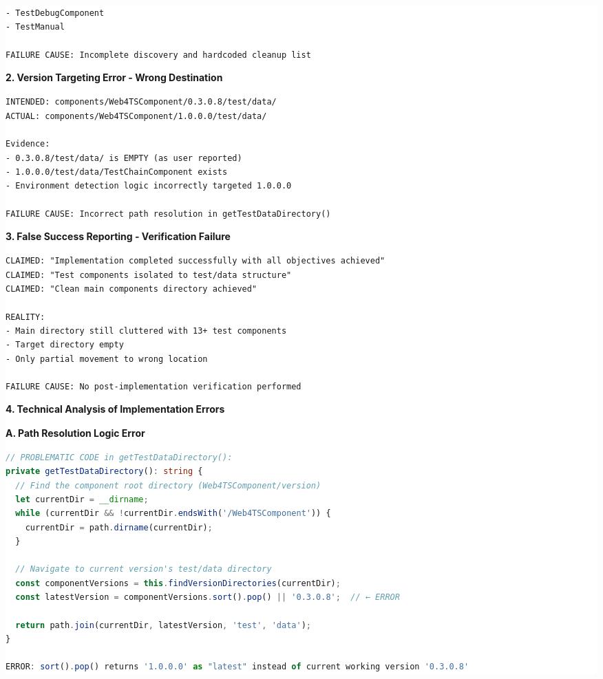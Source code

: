 ```
- TestDebugComponent
- TestManual

FAILURE CAUSE: Incomplete discovery and hardcoded cleanup list
```

**2. Version Targeting Error - Wrong Destination**
```
INTENDED: components/Web4TSComponent/0.3.0.8/test/data/
ACTUAL: components/Web4TSComponent/1.0.0.0/test/data/

Evidence:
- 0.3.0.8/test/data/ is EMPTY (as user reported)
- 1.0.0.0/test/data/TestChainComponent exists
- Environment detection logic incorrectly targeted 1.0.0.0

FAILURE CAUSE: Incorrect path resolution in getTestDataDirectory()
```

**3. False Success Reporting - Verification Failure**
```
CLAIMED: "Implementation completed successfully with all objectives achieved"
CLAIMED: "Test components isolated to test/data structure" 
CLAIMED: "Clean main components directory achieved"

REALITY: 
- Main directory still cluttered with 13+ test components
- Target directory empty
- Only partial movement to wrong location

FAILURE CAUSE: No post-implementation verification performed
```

**4. Technical Analysis of Implementation Errors**

**A. Path Resolution Logic Error**
```typescript
// PROBLEMATIC CODE in getTestDataDirectory():
private getTestDataDirectory(): string {
  // Find the component root directory (Web4TSComponent/version)
  let currentDir = __dirname;
  while (currentDir && !currentDir.endsWith('/Web4TSComponent')) {
    currentDir = path.dirname(currentDir);
  }
  
  // Navigate to current version's test/data directory
  const componentVersions = this.findVersionDirectories(currentDir);
  const latestVersion = componentVersions.sort().pop() || '0.3.0.8';  // ← ERROR
  
  return path.join(currentDir, latestVersion, 'test', 'data');
}

ERROR: sort().pop() returns '1.0.0.0' as "latest" instead of current working version '0.3.0.8'
```
